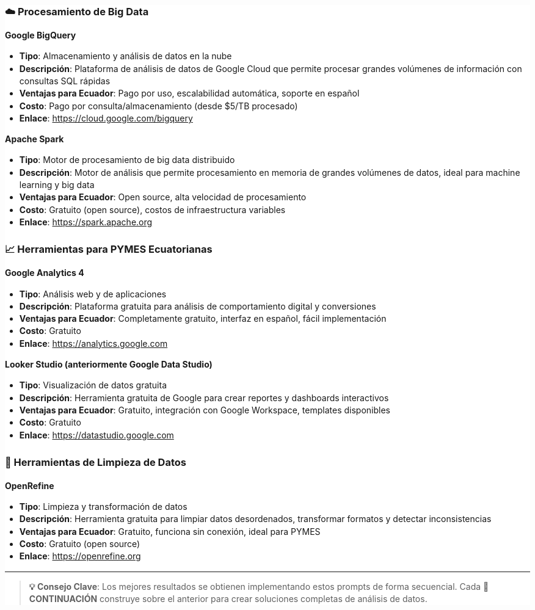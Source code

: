 ### **☁️ Procesamiento de Big Data**

**Google BigQuery**
- **Tipo**: Almacenamiento y análisis de datos en la nube
- **Descripción**: Plataforma de análisis de datos de Google Cloud que permite procesar grandes volúmenes de información con consultas SQL rápidas
- **Ventajas para Ecuador**: Pago por uso, escalabilidad automática, soporte en español
- **Costo**: Pago por consulta/almacenamiento (desde $5/TB procesado)
- **Enlace**: https://cloud.google.com/bigquery

**Apache Spark**
- **Tipo**: Motor de procesamiento de big data distribuido
- **Descripción**: Motor de análisis que permite procesamiento en memoria de grandes volúmenes de datos, ideal para machine learning y big data
- **Ventajas para Ecuador**: Open source, alta velocidad de procesamiento
- **Costo**: Gratuito (open source), costos de infraestructura variables
- **Enlace**: https://spark.apache.org

### **📈 Herramientas para PYMES Ecuatorianas**

**Google Analytics 4**
- **Tipo**: Análisis web y de aplicaciones
- **Descripción**: Plataforma gratuita para análisis de comportamiento digital y conversiones
- **Ventajas para Ecuador**: Completamente gratuito, interfaz en español, fácil implementación
- **Costo**: Gratuito
- **Enlace**: https://analytics.google.com

**Looker Studio (anteriormente Google Data Studio)**
- **Tipo**: Visualización de datos gratuita
- **Descripción**: Herramienta gratuita de Google para crear reportes y dashboards interactivos
- **Ventajas para Ecuador**: Gratuito, integración con Google Workspace, templates disponibles
- **Costo**: Gratuito
- **Enlace**: https://datastudio.google.com

### **🔧 Herramientas de Limpieza de Datos**

**OpenRefine**
- **Tipo**: Limpieza y transformación de datos
- **Descripción**: Herramienta gratuita para limpiar datos desordenados, transformar formatos y detectar inconsistencias
- **Ventajas para Ecuador**: Gratuito, funciona sin conexión, ideal para PYMES
- **Costo**: Gratuito (open source)
- **Enlace**: https://openrefine.org

---

> **💡 Consejo Clave**: Los mejores resultados se obtienen implementando estos prompts de forma secuencial. Cada 🔗 **CONTINUACIÓN** construye sobre el anterior para crear soluciones completas de análisis de datos. 